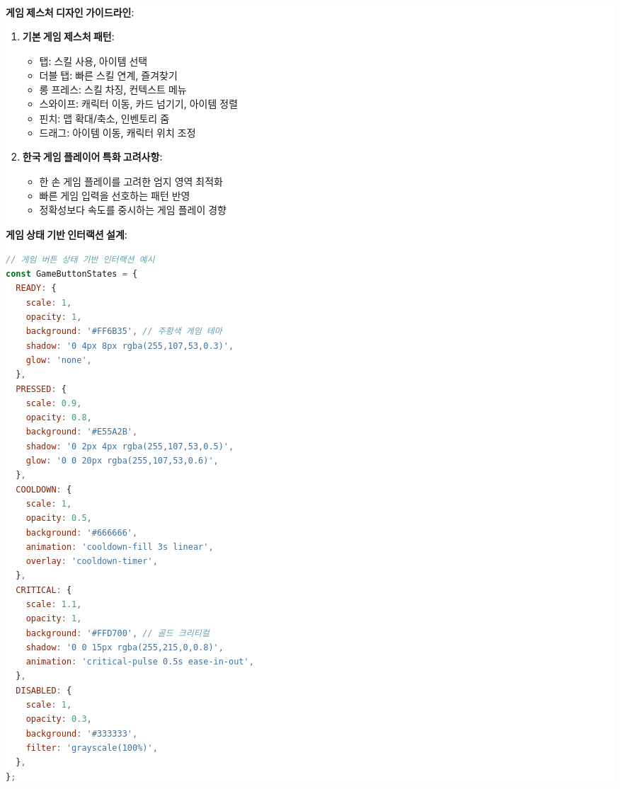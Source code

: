 **게임 제스처 디자인 가이드라인**:

1. **기본 게임 제스처 패턴**:

   - 탭: 스킬 사용, 아이템 선택
   - 더블 탭: 빠른 스킬 연계, 즐겨찾기
   - 롱 프레스: 스킬 차징, 컨텍스트 메뉴
   - 스와이프: 캐릭터 이동, 카드 넘기기, 아이템 정렬
   - 핀치: 맵 확대/축소, 인벤토리 줌
   - 드래그: 아이템 이동, 캐릭터 위치 조정

2. **한국 게임 플레이어 특화 고려사항**:
   - 한 손 게임 플레이를 고려한 엄지 영역 최적화
   - 빠른 게임 입력을 선호하는 패턴 반영
   - 정확성보다 속도를 중시하는 게임 플레이 경향

**게임 상태 기반 인터랙션 설계**:

```javascript
// 게임 버튼 상태 기반 인터랙션 예시
const GameButtonStates = {
  READY: {
    scale: 1,
    opacity: 1,
    background: '#FF6B35', // 주황색 게임 테마
    shadow: '0 4px 8px rgba(255,107,53,0.3)',
    glow: 'none',
  },
  PRESSED: {
    scale: 0.9,
    opacity: 0.8,
    background: '#E55A2B',
    shadow: '0 2px 4px rgba(255,107,53,0.5)',
    glow: '0 0 20px rgba(255,107,53,0.6)',
  },
  COOLDOWN: {
    scale: 1,
    opacity: 0.5,
    background: '#666666',
    animation: 'cooldown-fill 3s linear',
    overlay: 'cooldown-timer',
  },
  CRITICAL: {
    scale: 1.1,
    opacity: 1,
    background: '#FFD700', // 골드 크리티컬
    shadow: '0 0 15px rgba(255,215,0,0.8)',
    animation: 'critical-pulse 0.5s ease-in-out',
  },
  DISABLED: {
    scale: 1,
    opacity: 0.3,
    background: '#333333',
    filter: 'grayscale(100%)',
  },
};
```
